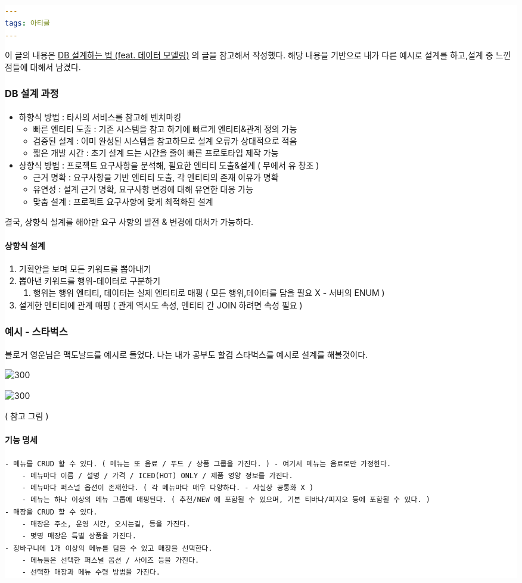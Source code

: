 ```yaml
---
tags: 아티클
---
```

이 글의 내용은 [DB 설계하는 법 (feat. 데이터 모델링)](https://yeongunheo.tistory.com/entry/DB-%EC%84%A4%EA%B3%84%ED%95%98%EB%8A%94-%EB%B2%95-feat-%EB%8D%B0%EC%9D%B4%ED%84%B0-%EB%AA%A8%EB%8D%B8%EB%A7%81) 의 글을 참고해서 작성했다. 
해당 내용을 기반으로 내가 다른 예시로 설계를 하고,설계 중 느낀점들에 대해서 남겼다.

### DB 설계 과정

- 하향식 방법 : 타사의 서비스를 참고해 벤치마킹
	- 빠른 엔티티 도출 : 기존 시스템을 참고 하기에 빠르게 엔티티&관계 정의 가능
	- 검증된 설계 : 이미 완성된 시스템을 참고하므로 설계 오류가 상대적으로 적음
	- 짧은 개발 시간 : 초기 설계 드는 시간을 줄여 빠른 프로토타입 제작 가능
- 상향식 방법 : 프로젝트 요구사항을 분석해, 필요한 엔티티 도출&설계 ( 무에서 유 창조 )
	- 근거 명확 : 요구사항을 기반 엔티티 도출, 각 엔티티의 존재 이유가 명확
	- 유연성 : 설계 근거 명확, 요구사항 변경에 대해 유연한 대응 가능
	- 맞춤 설계 : 프로젝트 요구사항에 맞게 최적화된 설계

결국, 상향식 설계를 해야만 요구 사항의 발전 & 변경에 대처가 가능하다.
#### 상향식 설계

1. 기획안을 보며 모든 키워드를 뽑아내기
2. 뽑아낸 키워드를 행위-데이터로 구분하기
	1. 행위는 행위 엔티티, 데이터는 실제 엔티티로 매핑 ( 모든 행위,데이터를 담을 필요 X - 서버의 ENUM )
3. 설계한 엔티티에 관계 매핑
( 관계 역시도 속성, 엔티티 간 JOIN 하려면 속성 필요 )

### 예시 - 스타벅스

블로거 영운님은 맥도날드를 예시로 들었다.
나는 내가 공부도 할겸 스타벅스를 예시로 설계를 해볼것이다.

![300](https://i.imgur.com/oYcAbfr.png)

![300](https://i.imgur.com/JFzOLzZ.png)

( 참고 그림 )
#### 기능 명세

```
- 메뉴를 CRUD 할 수 있다. ( 메뉴는 또 음료 / 푸드 / 상품 그룹을 가진다. ) - 여기서 메뉴는 음료로만 가정한다.
	- 메뉴마다 이름 / 설명 / 가격 / ICED(HOT) ONLY / 제품 영양 정보를 가진다.
	- 메뉴마다 퍼스널 옵션이 존재한다. ( 각 메뉴마다 매우 다양하다. - 사실상 공통화 X )
	- 메뉴는 하나 이상의 메뉴 그룹에 매핑된다. ( 추천/NEW 에 포함될 수 있으며, 기본 티바나/피지오 등에 포함될 수 있다. )
- 매장을 CRUD 할 수 있다.
	- 매장은 주소, 운영 시간, 오시는길, 등을 가진다.
	- 몇명 매장은 특별 상품을 가진다.
- 장바구니에 1개 이상의 메뉴를 담을 수 있고 매장을 선택한다.
	- 메뉴들은 선택한 퍼스널 옵션 / 사이즈 등을 가진다.
	- 선택한 매장과 메뉴 수령 방법을 가진다.
```
